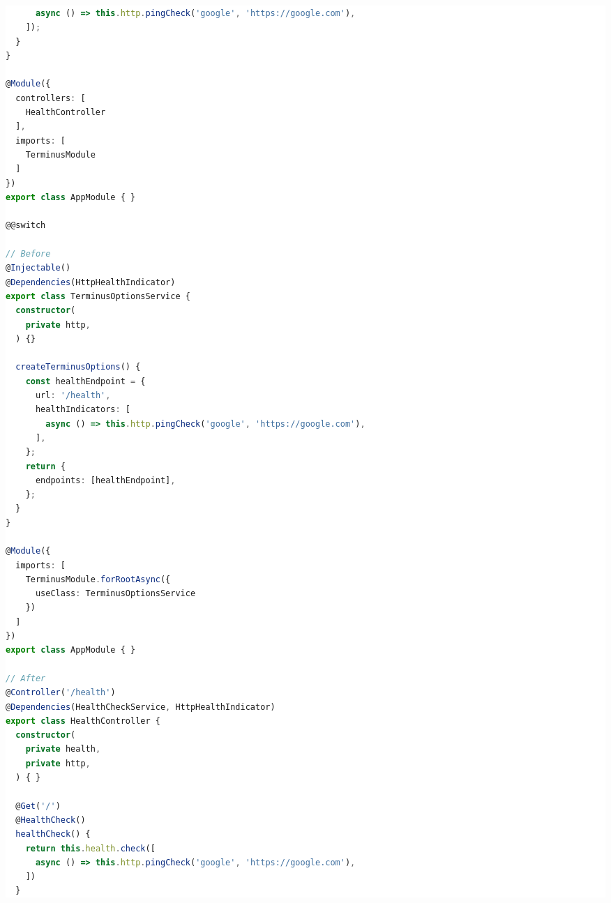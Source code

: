 ```typescript
      async () => this.http.pingCheck('google', 'https://google.com'),
    ]);
  }
}

@Module({
  controllers: [
    HealthController
  ],
  imports: [
    TerminusModule
  ]
})
export class AppModule { }

@@switch

// Before
@Injectable()
@Dependencies(HttpHealthIndicator)
export class TerminusOptionsService {
  constructor(
    private http,
  ) {}

  createTerminusOptions() {
    const healthEndpoint = {
      url: '/health',
      healthIndicators: [
        async () => this.http.pingCheck('google', 'https://google.com'),
      ],
    };
    return {
      endpoints: [healthEndpoint],
    };
  }
}

@Module({
  imports: [
    TerminusModule.forRootAsync({
      useClass: TerminusOptionsService
    })
  ]
})
export class AppModule { }

// After
@Controller('/health')
@Dependencies(HealthCheckService, HttpHealthIndicator)
export class HealthController {
  constructor(
    private health,
    private http,
  ) { }

  @Get('/')
  @HealthCheck()
  healthCheck() {
    return this.health.check([
      async () => this.http.pingCheck('google', 'https://google.com'),
    ])
  }
```
